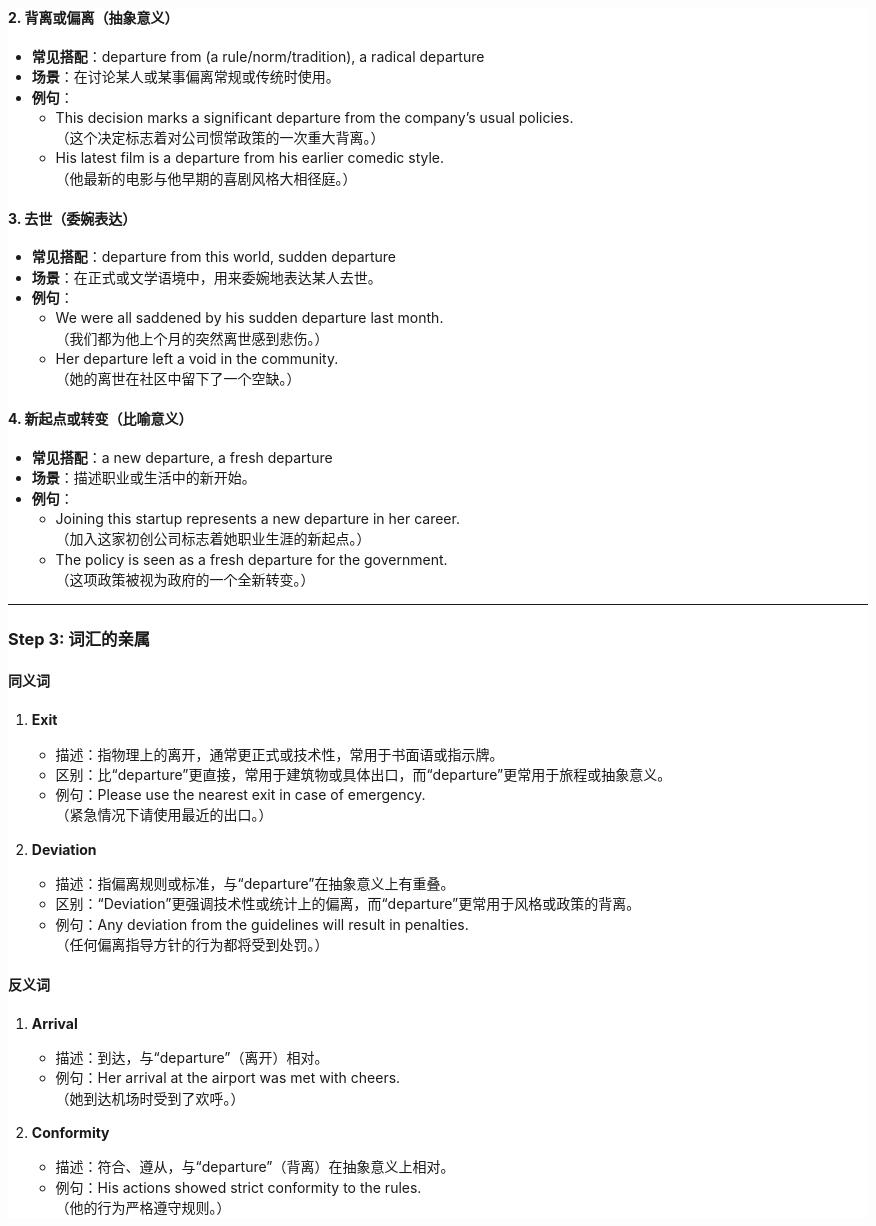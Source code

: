 #### 2. 背离或偏离（抽象意义）
- **常见搭配**：departure from (a rule/norm/tradition), a radical departure  
- **场景**：在讨论某人或某事偏离常规或传统时使用。  
- **例句**：  
  - This decision marks a significant departure from the company’s usual policies.  
    （这个决定标志着对公司惯常政策的一次重大背离。）  
  - His latest film is a departure from his earlier comedic style.  
    （他最新的电影与他早期的喜剧风格大相径庭。）

#### 3. 去世（委婉表达）
- **常见搭配**：departure from this world, sudden departure  
- **场景**：在正式或文学语境中，用来委婉地表达某人去世。  
- **例句**：  
  - We were all saddened by his sudden departure last month.  
    （我们都为他上个月的突然离世感到悲伤。）  
  - Her departure left a void in the community.  
    （她的离世在社区中留下了一个空缺。）

#### 4. 新起点或转变（比喻意义）
- **常见搭配**：a new departure, a fresh departure  
- **场景**：描述职业或生活中的新开始。  
- **例句**：  
  - Joining this startup represents a new departure in her career.  
    （加入这家初创公司标志着她职业生涯的新起点。）  
  - The policy is seen as a fresh departure for the government.  
    （这项政策被视为政府的一个全新转变。）

---

### Step 3: 词汇的亲属

#### 同义词
1. **Exit**  
   - 描述：指物理上的离开，通常更正式或技术性，常用于书面语或指示牌。  
   - 区别：比“departure”更直接，常用于建筑物或具体出口，而“departure”更常用于旅程或抽象意义。  
   - 例句：Please use the nearest exit in case of emergency.  
     （紧急情况下请使用最近的出口。）

2. **Deviation**  
   - 描述：指偏离规则或标准，与“departure”在抽象意义上有重叠。  
   - 区别：“Deviation”更强调技术性或统计上的偏离，而“departure”更常用于风格或政策的背离。  
   - 例句：Any deviation from the guidelines will result in penalties.  
     （任何偏离指导方针的行为都将受到处罚。）

#### 反义词
1. **Arrival**  
   - 描述：到达，与“departure”（离开）相对。  
   - 例句：Her arrival at the airport was met with cheers.  
     （她到达机场时受到了欢呼。）

2. **Conformity**  
   - 描述：符合、遵从，与“departure”（背离）在抽象意义上相对。  
   - 例句：His actions showed strict conformity to the rules.  
     （他的行为严格遵守规则。）
